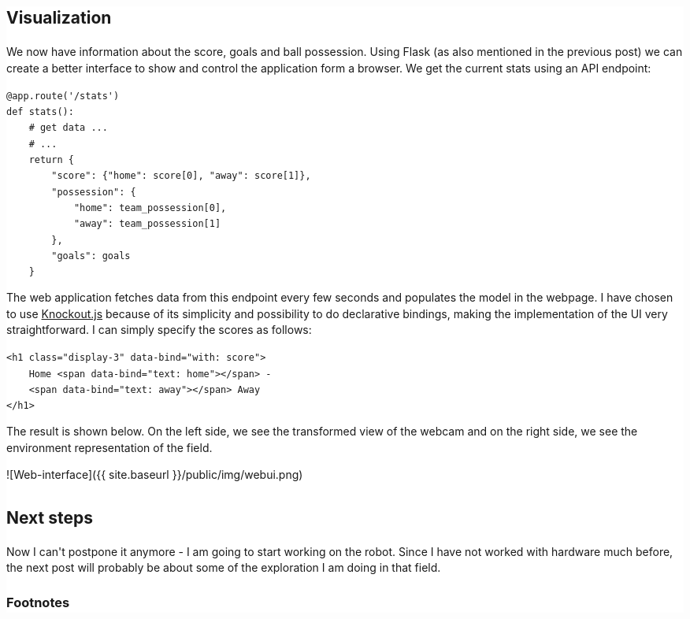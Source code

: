 ## Visualization

We now have information about the score, goals and ball possession. Using Flask (as also mentioned in the previous post) we can create a better interface to show and control the application form a browser. We get the current stats using an API endpoint:
```
@app.route('/stats')
def stats():
    # get data ...
    # ...
    return {
        "score": {"home": score[0], "away": score[1]},
        "possession": {
            "home": team_possession[0], 
            "away": team_possession[1]
        },
        "goals": goals
    }
``` 
The web application fetches data from this endpoint every few seconds and populates the model in the webpage. I have chosen to use [Knockout.js](https://knockoutjs.com/) because of its simplicity and possibility to do declarative bindings, making the implementation of the UI very straightforward. I can simply specify the scores as follows:
```
<h1 class="display-3" data-bind="with: score">
    Home <span data-bind="text: home"></span> - 
    <span data-bind="text: away"></span> Away
</h1>
``` 

The result is shown below. On the left side, we see the transformed view of the webcam and on the right side, we see the environment representation of the field. 

![Web-interface]({{ site.baseurl }}/public/img/webui.png)


## Next steps
Now I can't postpone it anymore - I am going to start working on the robot. Since I have not worked with hardware much before, the next post will probably be about some of the exploration I am doing in that field.


### Footnotes
[^1]: I am aware that we could use the predefined values, and still calibrate, but for now I will just stick to the calculated values as it seems to be fairly accurate. Of course, if this should be extended to support other tables, we would need some calibration mechanism.